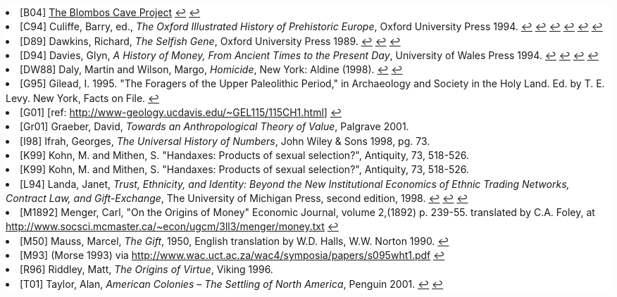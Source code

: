   <li id="fnB04">[B04] <a href="http://www.electrickiva.com/chs_spring_2004/Unit_Anthropology/blomboscave/project_site/!%20artifacts_beads.htm">The Blombos Cave Project</a>&nbsp;<a href="#refB04-1">↩</a>&nbsp;<a href="#refB04-2">↩</a></li>

  <li id="fnC94">[C94] Culiffe, Barry, ed., <em>The Oxford Illustrated History of Prehistoric Europe</em>, Oxford University Press 1994.&nbsp;<a href="#refC94-1">↩</a>&nbsp;<a href="#refC94-2">↩</a>&nbsp;<a href="#refC94-3">↩</a>&nbsp;<a href="#refC94-4">↩</a>&nbsp;<a href="#refC94-5">↩</a>&nbsp;<a href="#refC94-6">↩</a></li>

  <li id="fnD89">[D89] Dawkins, Richard, <em>The Selfish Gene</em>, Oxford University Press 1989.&nbsp;<a href="#refD89-1">↩</a>&nbsp;<a href="#refD89-2">↩</a>&nbsp;<a href="#refD89-3">↩</a></li>

  <li id="fnD94">[D94] Davies, Glyn, <em>A History of Money, From Ancient Times to the Present Day</em>, University of Wales Press 1994.&nbsp;<a href="#refD94-1">↩</a>&nbsp;<a href="#refD94-2">↩</a>&nbsp;<a href="#refD94-3">↩</a>&nbsp;<a href="#refD94-4">↩</a></li>

  <li id="fnDW88">[DW88] Daly, Martin and Wilson, Margo, <em>Homicide</em>, New York: Aldine (1998).&nbsp;<a href="#refDW88-1">↩</a>&nbsp;<a href="#refDW88-2">↩</a></li>

  <li id="fnG95">[G95] Gilead, I. 1995. "The Foragers of the Upper Paleolithic Period," in Archaeology and Society in the Holy Land. Ed. by T. E. Levy. New York, Facts on File.&nbsp;<a href="#refG95">↩</a></li>

  <li id="fnG01">[G01] [ref: <a href="http://www-geology.ucdavis.edu/~GEL115/115CH1.html">http://www-geology.ucdavis.edu/~GEL115/115CH1.html</a>]&nbsp;<a href="#refG01">↩</a></li>

  <li id="fnGr01">[Gr01] Graeber, David, <em>Towards an Anthropological Theory of Value</em>, Palgrave 2001.</li>

  <li id="fnI98">[I98] Ifrah, Georges, <em>The Universal History of Numbers</em>, John Wiley &amp; Sons 1998, pg. 73.</li>

  <li id="fnK99">[K99] Kohn, M. and Mithen, S. "Handaxes: Products of sexual selection?", Antiquity, 73, 518-526.</li>

  <li id="fnK99">[K99] Kohn, M. and Mithen, S. "Handaxes: Products of sexual selection?", Antiquity, 73, 518-526.</li>

  <li id="fnL94">[L94] Landa, Janet, <em>Trust, Ethnicity, and Identity: Beyond the New Institutional Economics of Ethnic Trading Networks, Contract Law, and Gift-Exchange</em>, The University of Michigan Press, second edition, 1998.&nbsp;<a href="#refL94-1">↩</a>&nbsp;<a href="#refL94-2">↩</a>&nbsp;<a href="#refL94-3">↩</a></li>

  <li id="fnM1892">[M1892] Menger, Carl, "On the Origins of Money" Economic Journal, volume 2,(1892) p. 239-55. translated by C.A. Foley, at <a href="http://www.socsci.mcmaster.ca/~econ/ugcm/3ll3/menger/money.txt">http://www.socsci.mcmaster.ca/~econ/ugcm/3ll3/menger/money.txt</a>&nbsp;<a href="#refM1892">↩</a></li>

  <li id="fnM50">[M50] Mauss, Marcel, <em>The Gift</em>, 1950, English translation by W.D. Halls, W.W. Norton 1990.&nbsp;<a href="#refM50">↩</a></li>

  <li id="fnM93">[M93] (Morse 1993) via <a href="http://www.wac.uct.ac.za/wac4/symposia/papers/s095wht1.pdf">http://www.wac.uct.ac.za/wac4/symposia/papers/s095wht1.pdf</a>&nbsp;<a href="#refM93">↩</a></li>

  <li id="fnR96">[R96] Riddley, Matt, <em>The Origins of Virtue</em>, Viking 1996.</li>

  <li id="fnT01">[T01] Taylor, Alan, <em>American Colonies &ndash; The Settling of North America</em>, Penguin 2001.&nbsp;<a href="#refT01-1">↩</a>&nbsp;<a href="#refT01-2">↩</a></li>
